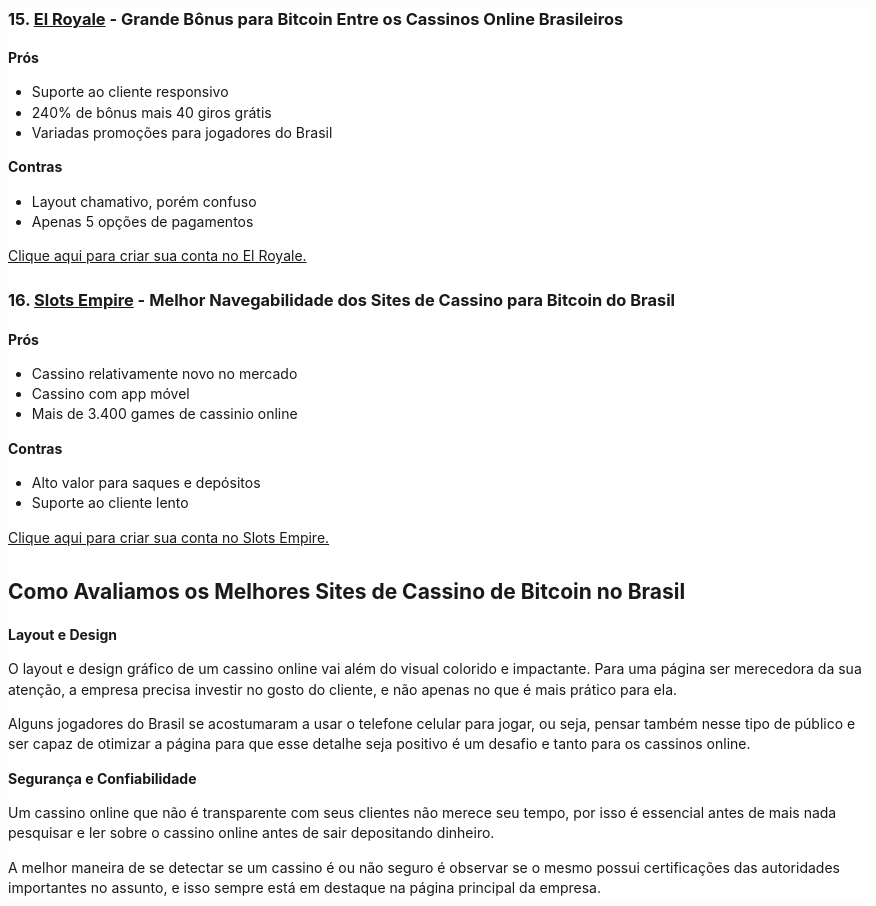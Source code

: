 ### 15. [El Royale](https://linkatin.net/go/elroyale-atom-melhoresbitcoincassinos/) - Grande Bônus para Bitcoin Entre os Cassinos Online Brasileiros

**Prós**

* Suporte ao cliente responsivo
* 240% de bônus mais 40 giros grátis
* Variadas promoções para jogadores do Brasil

**Contras**

* Layout chamativo, porém confuso
* Apenas 5 opções de pagamentos

[Clique aqui para criar sua conta no El Royale.](https://linkatin.net/go/elroyale-atom-melhoresbitcoincassinos/)

### 16. [Slots Empire](https://linkatin.net/go/slotsempire-atom-melhoresbitcoincassinos/) - Melhor Navegabilidade dos Sites de Cassino para Bitcoin do Brasil

**Prós**

* Cassino relativamente novo no mercado
* Cassino com app móvel
* Mais de 3.400 games de cassinio online

**Contras**

* Alto valor para saques e depósitos
* Suporte ao cliente lento

[Clique aqui para criar sua conta no Slots Empire.](https://linkatin.net/go/slotsempire-atom-melhoresbitcoincassinos/)

## Como Avaliamos os Melhores Sites de Cassino de Bitcoin no Brasil

**Layout e Design**

O layout e design gráfico de um cassino online vai além do visual colorido e impactante. Para uma página ser merecedora da sua atenção, a empresa precisa investir no gosto do cliente, e não apenas no que é mais prático para ela.

Alguns jogadores do Brasil se acostumaram a usar o telefone celular para jogar, ou seja, pensar também nesse tipo de público e ser capaz de otimizar a página para que esse detalhe seja positivo é um desafio e tanto para os cassinos online.

**Segurança e Confiabilidade**

Um cassino online que não é transparente com seus clientes não merece seu tempo, por isso é essencial antes de mais nada pesquisar e ler sobre o cassino online antes de sair depositando dinheiro.

A melhor maneira de se detectar se um cassino é ou não seguro é observar se o mesmo possui certificações das autoridades importantes no assunto, e isso sempre está em destaque na página principal da empresa.
